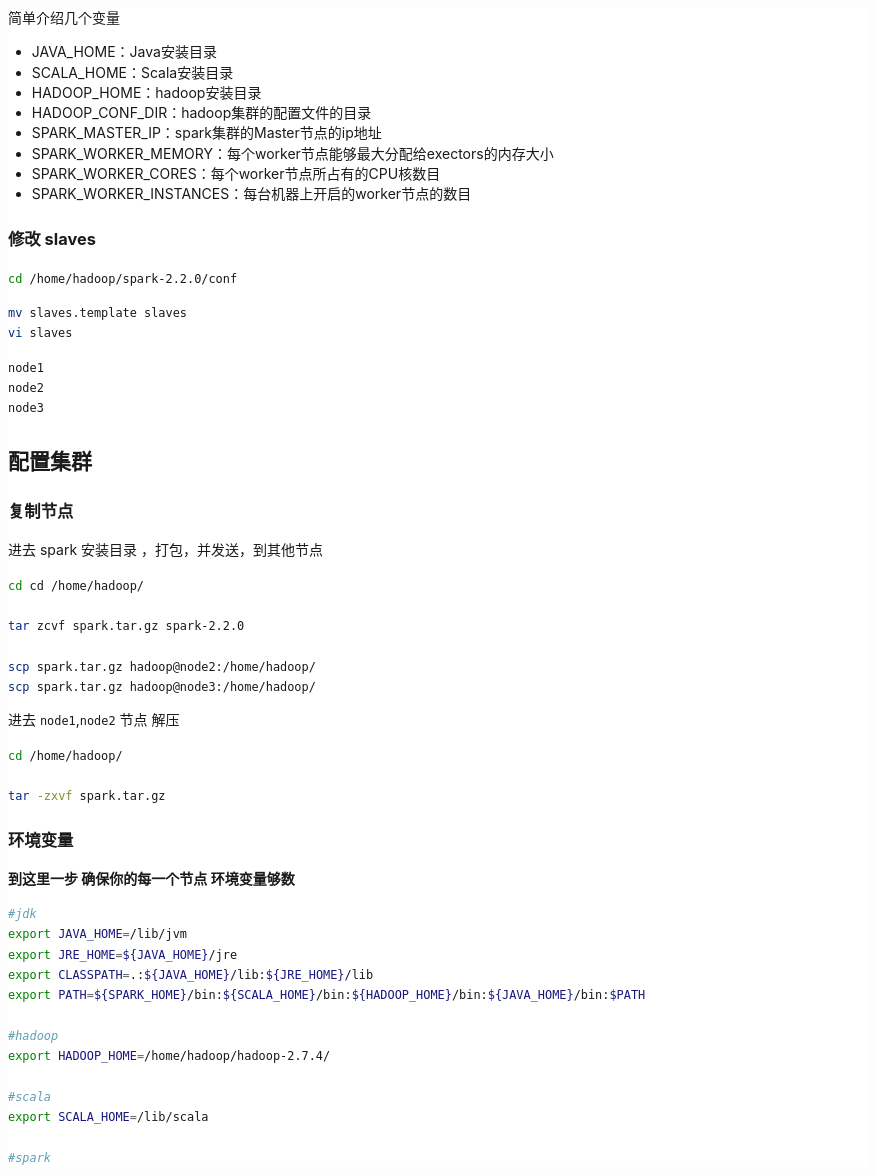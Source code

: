 简单介绍几个变量 

- JAVA_HOME：Java安装目录 
- SCALA_HOME：Scala安装目录 
- HADOOP_HOME：hadoop安装目录 
- HADOOP_CONF_DIR：hadoop集群的配置文件的目录 
- SPARK_MASTER_IP：spark集群的Master节点的ip地址 
- SPARK_WORKER_MEMORY：每个worker节点能够最大分配给exectors的内存大小 
- SPARK_WORKER_CORES：每个worker节点所占有的CPU核数目 
- SPARK_WORKER_INSTANCES：每台机器上开启的worker节点的数目

### 修改 slaves

```sh
cd /home/hadoop/spark-2.2.0/conf
```

```sh
mv slaves.template slaves
vi slaves
```

```sh
node1
node2
node3
```

## 配置集群

### 复制节点

进去 spark 安装目录 ，打包，并发送，到其他节点

```sh
cd cd /home/hadoop/

tar zcvf spark.tar.gz spark-2.2.0

scp spark.tar.gz hadoop@node2:/home/hadoop/
scp spark.tar.gz hadoop@node3:/home/hadoop/
```

进去 `node1`,`node2` 节点 解压

```sh
cd /home/hadoop/

tar -zxvf spark.tar.gz
```

### 环境变量

**到这里一步 确保你的每一个节点 环境变量够数**

```sh
#jdk
export JAVA_HOME=/lib/jvm
export JRE_HOME=${JAVA_HOME}/jre
export CLASSPATH=.:${JAVA_HOME}/lib:${JRE_HOME}/lib
export PATH=${SPARK_HOME}/bin:${SCALA_HOME}/bin:${HADOOP_HOME}/bin:${JAVA_HOME}/bin:$PATH

#hadoop
export HADOOP_HOME=/home/hadoop/hadoop-2.7.4/

#scala
export SCALA_HOME=/lib/scala

#spark
```